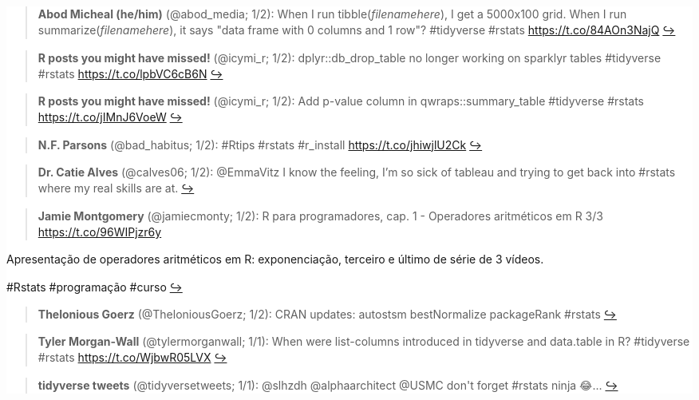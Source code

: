 


> **Abod Micheal (he/him)** (@abod_media; 1/2): When I run tibble(*filenamehere*), I get a 5000x100 grid. When I run summarize(*filenamehere*), it says "data frame with 0 columns and 1 row"? #tidyverse #rstats https://t.co/84AOn3NajQ  [&#8618;](https://twitter.com/dataandme/status/1366538899691089921)




> **R posts you might have missed!** (@icymi_r; 1/2): dplyr::db_drop_table no longer working on sparklyr tables #tidyverse #rstats https://t.co/lpbVC6cB6N  [&#8618;](https://twitter.com/dataandme/status/1366560231032053763)




> **R posts you might have missed!** (@icymi_r; 1/2): Add p-value column in qwraps::summary_table #tidyverse #rstats https://t.co/jIMnJ6VoeW  [&#8618;](https://twitter.com/dataandme/status/1366558970765324288)




> **N.F. Parsons** (@bad_habitus; 1/2): #Rtips
#rstats
#r_install https://t.co/jhiwjlU2Ck  [&#8618;](https://twitter.com/dataandme/status/1366576537814753282)




> **Dr. Catie Alves** (@calves06; 1/2): @EmmaVitz I know the feeling, I’m so sick of tableau and trying to get back into #rstats where my real skills are at.  [&#8618;](https://twitter.com/dataandme/status/1366573502531211264)




> **Jamie Montgomery** (@jamiecmonty; 1/2): R para programadores, cap. 1 - Operadores aritméticos em R 3/3 
https://t.co/96WIPjzr6y 
>
Apresentação de operadores aritméticos em R: exponenciação, terceiro e último de série de 3 vídeos. 
>
#Rstats #programação #curso  [&#8618;](https://twitter.com/dataandme/status/1366552032287612938)




> **Thelonious Goerz** (@TheloniousGoerz; 1/2): CRAN updates: autostsm bestNormalize packageRank #rstats  [&#8618;](https://twitter.com/dataandme/status/1366539303661297665)




> **Tyler Morgan-Wall** (@tylermorganwall; 1/1): When were list-columns introduced in tidyverse and data.table in R? #tidyverse #rstats https://t.co/WjbwR05LVX  [&#8618;](https://twitter.com/dataandme/status/1366576612192505858)




> **tidyverse tweets** (@tidyversetweets; 1/1): @slhzdh @alphaarchitect @USMC don't forget #rstats ninja 😂...  [&#8618;](https://twitter.com/dataandme/status/1366573975887704071)
